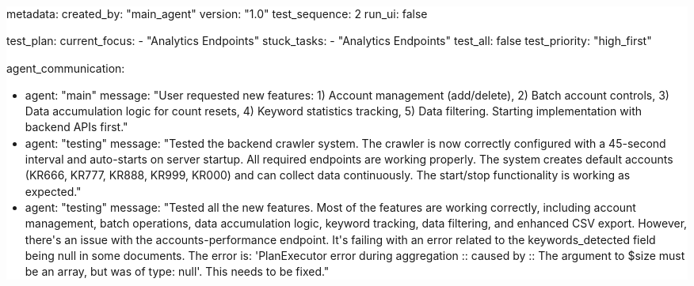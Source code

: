metadata:
  created_by: "main_agent"
  version: "1.0"
  test_sequence: 2
  run_ui: false

test_plan:
  current_focus:
    - "Analytics Endpoints"
  stuck_tasks:
    - "Analytics Endpoints"
  test_all: false
  test_priority: "high_first"

agent_communication:
  - agent: "main"
    message: "User requested new features: 1) Account management (add/delete), 2) Batch account controls, 3) Data accumulation logic for count resets, 4) Keyword statistics tracking, 5) Data filtering. Starting implementation with backend APIs first."
  - agent: "testing"
    message: "Tested the backend crawler system. The crawler is now correctly configured with a 45-second interval and auto-starts on server startup. All required endpoints are working properly. The system creates default accounts (KR666, KR777, KR888, KR999, KR000) and can collect data continuously. The start/stop functionality is working as expected."
  - agent: "testing"
    message: "Tested all the new features. Most of the features are working correctly, including account management, batch operations, data accumulation logic, keyword tracking, data filtering, and enhanced CSV export. However, there's an issue with the accounts-performance endpoint. It's failing with an error related to the keywords_detected field being null in some documents. The error is: 'PlanExecutor error during aggregation :: caused by :: The argument to $size must be an array, but was of type: null'. This needs to be fixed."